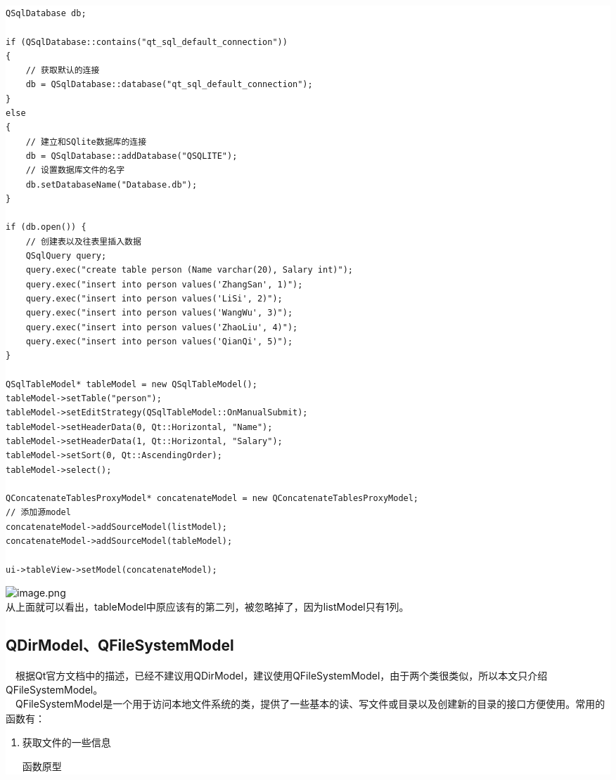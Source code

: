     QSqlDatabase db;
    
    if (QSqlDatabase::contains("qt_sql_default_connection"))
    {
        // 获取默认的连接
        db = QSqlDatabase::database("qt_sql_default_connection");
    }
    else
    {
        // 建立和SQlite数据库的连接
        db = QSqlDatabase::addDatabase("QSQLITE");
        // 设置数据库文件的名字
        db.setDatabaseName("Database.db");
    }
    
    if (db.open()) {
        // 创建表以及往表里插入数据
        QSqlQuery query;
        query.exec("create table person (Name varchar(20), Salary int)");
        query.exec("insert into person values('ZhangSan', 1)");
        query.exec("insert into person values('LiSi', 2)");
        query.exec("insert into person values('WangWu', 3)");
        query.exec("insert into person values('ZhaoLiu', 4)");
        query.exec("insert into person values('QianQi', 5)");
    }
    
    QSqlTableModel* tableModel = new QSqlTableModel();
    tableModel->setTable("person");
    tableModel->setEditStrategy(QSqlTableModel::OnManualSubmit);
    tableModel->setHeaderData(0, Qt::Horizontal, "Name");
    tableModel->setHeaderData(1, Qt::Horizontal, "Salary");
    tableModel->setSort(0, Qt::AscendingOrder);
    tableModel->select();
    
    QConcatenateTablesProxyModel* concatenateModel = new QConcatenateTablesProxyModel;
    // 添加源model
    concatenateModel->addSourceModel(listModel);
    concatenateModel->addSourceModel(tableModel);
    
    ui->tableView->setModel(concatenateModel);
    

![image.png](https://img-blog.csdnimg.cn/img_convert/00c7918f2735a22dc0d4cc2934ae9c05.png)  
从上面就可以看出，tableModel中原应该有的第二列，被忽略掉了，因为listModel只有1列。  
  

QDirModel、QFileSystemModel
--------------------------

 根据Qt官方文档中的描述，已经不建议用QDirModel，建议使用QFileSystemModel，由于两个类很类似，所以本文只介绍QFileSystemModel。  
 QFileSystemModel是一个用于访问本地文件系统的类，提供了一些基本的读、写文件或目录以及创建新的目录的接口方便使用。常用的函数有：

1.  获取文件的一些信息
    
    函数原型
    
